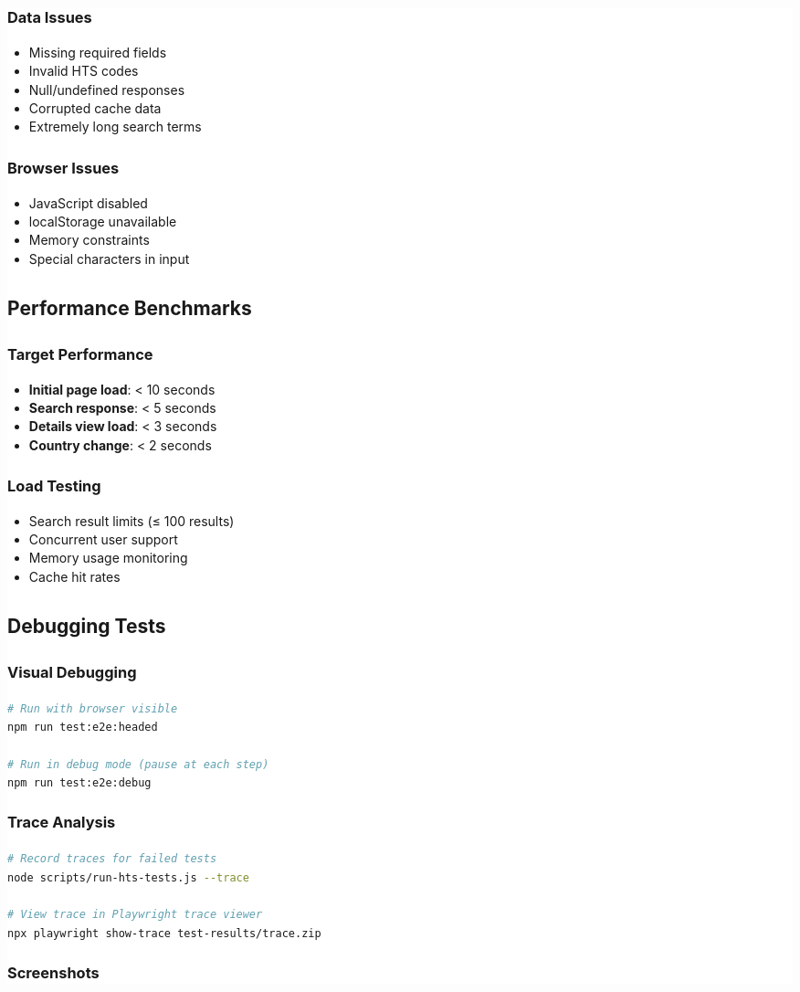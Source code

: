 ### Data Issues
- Missing required fields
- Invalid HTS codes
- Null/undefined responses
- Corrupted cache data
- Extremely long search terms

### Browser Issues
- JavaScript disabled
- localStorage unavailable
- Memory constraints
- Special characters in input

## Performance Benchmarks

### Target Performance
- **Initial page load**: < 10 seconds
- **Search response**: < 5 seconds
- **Details view load**: < 3 seconds
- **Country change**: < 2 seconds

### Load Testing
- Search result limits (≤ 100 results)
- Concurrent user support
- Memory usage monitoring
- Cache hit rates

## Debugging Tests

### Visual Debugging

```bash
# Run with browser visible
npm run test:e2e:headed

# Run in debug mode (pause at each step)
npm run test:e2e:debug
```

### Trace Analysis

```bash
# Record traces for failed tests
node scripts/run-hts-tests.js --trace

# View trace in Playwright trace viewer
npx playwright show-trace test-results/trace.zip
```

### Screenshots
